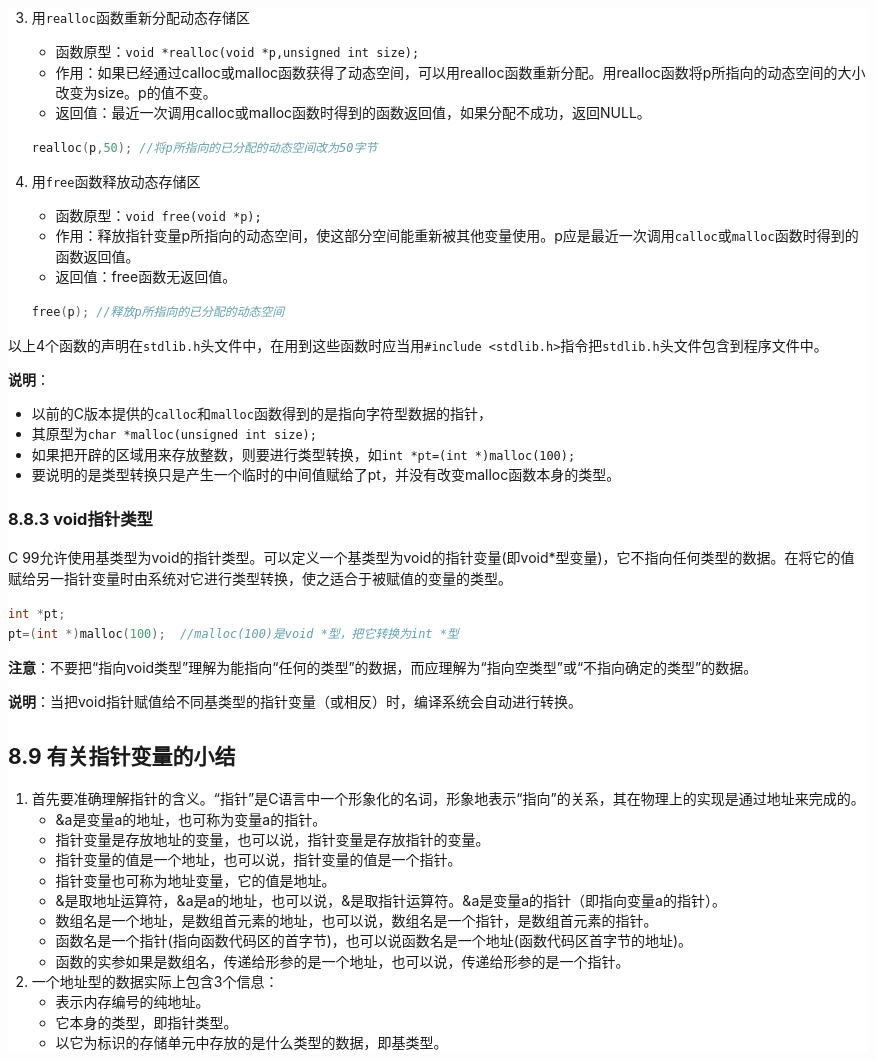 3. 用`realloc`函数重新分配动态存储区
   * 函数原型：`void *realloc(void *p,unsigned int size);`
   * 作用：如果已经通过calloc或malloc函数获得了动态空间，可以用realloc函数重新分配。用realloc函数将p所指向的动态空间的大小改变为size。p的值不变。
   * 返回值：最近一次调用calloc或malloc函数时得到的函数返回值，如果分配不成功，返回NULL。

   ```c
   realloc(p,50); //将p所指向的已分配的动态空间改为50字节
   ```

4. 用`free`函数释放动态存储区
   * 函数原型：`void free(void *p);`
   * 作用：释放指针变量p所指向的动态空间，使这部分空间能重新被其他变量使用。p应是最近一次调用`calloc`或`malloc`函数时得到的函数返回值。
   * 返回值：free函数无返回值。

   ```c
   free(p); //释放p所指向的已分配的动态空间
   ```

以上4个函数的声明在`stdlib.h`头文件中，在用到这些函数时应当用`#include <stdlib.h>`指令把`stdlib.h`头文件包含到程序文件中。

**说明**：

* 以前的C版本提供的`calloc`和`malloc`函数得到的是指向字符型数据的指针，
* 其原型为`char *malloc(unsigned int size);`
* 如果把开辟的区域用来存放整数，则要进行类型转换，如`int *pt=(int *)malloc(100);`
* 要说明的是类型转换只是产生一个临时的中间值赋给了pt，并没有改变malloc函数本身的类型。

### 8.8.3 void指针类型

C 99允许使用基类型为void的指针类型。可以定义一个基类型为void的指针变量(即void*型变量)，它不指向任何类型的数据。在将它的值赋给另一指针变量时由系统对它进行类型转换，使之适合于被赋值的变量的类型。

```c
int *pt;
pt=(int *)malloc(100);  //malloc(100)是void *型，把它转换为int *型
```

**注意**：不要把“指向void类型”理解为能指向“任何的类型”的数据，而应理解为“指向空类型”或“不指向确定的类型”的数据。

**说明**：当把void指针赋值给不同基类型的指针变量（或相反）时，编译系统会自动进行转换。

## 8.9 有关指针变量的小结

1. 首先要准确理解指针的含义。“指针”是C语言中一个形象化的名词，形象地表示“指向”的关系，其在物理上的实现是通过地址来完成的。
   * &a是变量a的地址，也可称为变量a的指针。
   * 指针变量是存放地址的变量，也可以说，指针变量是存放指针的变量。
   * 指针变量的值是一个地址，也可以说，指针变量的值是一个指针。
   * 指针变量也可称为地址变量，它的值是地址。
   * &是取地址运算符，&a是a的地址，也可以说，&是取指针运算符。&a是变量a的指针（即指向变量a的指针）。
   * 数组名是一个地址，是数组首元素的地址，也可以说，数组名是一个指针，是数组首元素的指针。
   * 函数名是一个指针(指向函数代码区的首字节)，也可以说函数名是一个地址(函数代码区首字节的地址)。
   * 函数的实参如果是数组名，传递给形参的是一个地址，也可以说，传递给形参的是一个指针。
2. 一个地址型的数据实际上包含3个信息：
   * 表示内存编号的纯地址。
   * 它本身的类型，即指针类型。
   * 以它为标识的存储单元中存放的是什么类型的数据，即基类型。
